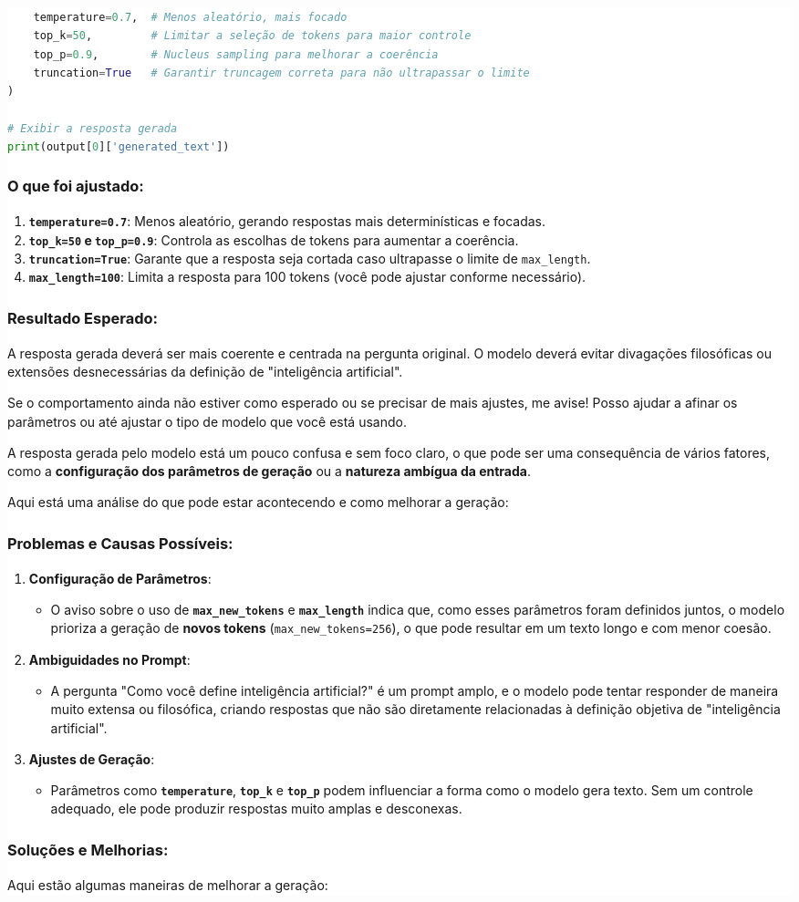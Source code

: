 ```python
    temperature=0.7,  # Menos aleatório, mais focado
    top_k=50,         # Limitar a seleção de tokens para maior controle
    top_p=0.9,        # Nucleus sampling para melhorar a coerência
    truncation=True   # Garantir truncagem correta para não ultrapassar o limite
)

# Exibir a resposta gerada
print(output[0]['generated_text'])
```

### **O que foi ajustado**:

1. **`temperature=0.7`**: Menos aleatório, gerando respostas mais determinísticas e focadas.
2. **`top_k=50` e `top_p=0.9`**: Controla as escolhas de tokens para aumentar a coerência.
3. **`truncation=True`**: Garante que a resposta seja cortada caso ultrapasse o limite de `max_length`.
4. **`max_length=100`**: Limita a resposta para 100 tokens (você pode ajustar conforme necessário).

### **Resultado Esperado**:

A resposta gerada deverá ser mais coerente e centrada na pergunta original. O modelo deverá evitar divagações filosóficas ou extensões desnecessárias da definição de "inteligência artificial".

Se o comportamento ainda não estiver como esperado ou se precisar de mais ajustes, me avise! Posso ajudar a afinar os parâmetros ou até ajustar o tipo de modelo que você está usando.

A resposta gerada pelo modelo está um pouco confusa e sem foco claro, o que pode ser uma consequência de vários fatores, como a **configuração dos parâmetros de geração** ou a **natureza ambígua da entrada**.

Aqui está uma análise do que pode estar acontecendo e como melhorar a geração:

### **Problemas e Causas Possíveis:**

1. **Configuração de Parâmetros**:

   * O aviso sobre o uso de **`max_new_tokens`** e **`max_length`** indica que, como esses parâmetros foram definidos juntos, o modelo prioriza a geração de **novos tokens** (`max_new_tokens=256`), o que pode resultar em um texto longo e com menor coesão.

2. **Ambiguidades no Prompt**:

   * A pergunta "Como você define inteligência artificial?" é um prompt amplo, e o modelo pode tentar responder de maneira muito extensa ou filosófica, criando respostas que não são diretamente relacionadas à definição objetiva de "inteligência artificial".

3. **Ajustes de Geração**:

   * Parâmetros como **`temperature`**, **`top_k`** e **`top_p`** podem influenciar a forma como o modelo gera texto. Sem um controle adequado, ele pode produzir respostas muito amplas e desconexas.

### **Soluções e Melhorias**:

Aqui estão algumas maneiras de melhorar a geração:
